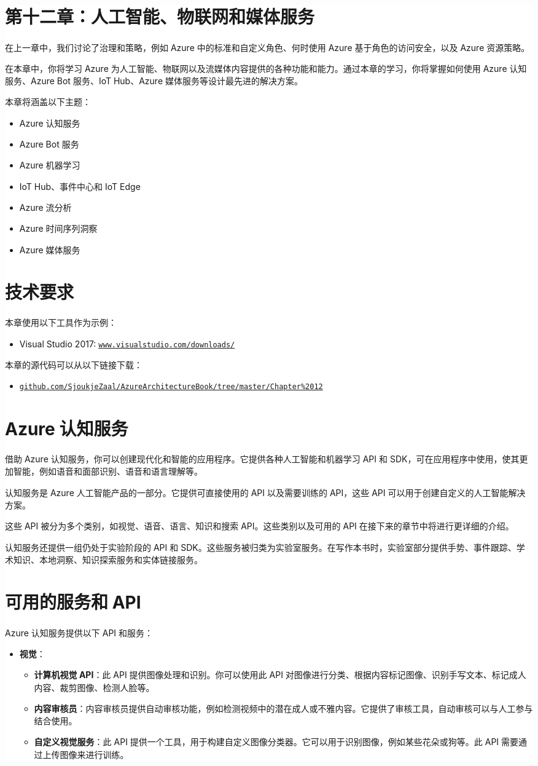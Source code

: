 # 第十二章：人工智能、物联网和媒体服务

在上一章中，我们讨论了治理和策略，例如 Azure 中的标准和自定义角色、何时使用 Azure 基于角色的访问安全，以及 Azure 资源策略。

在本章中，你将学习 Azure 为人工智能、物联网以及流媒体内容提供的各种功能和能力。通过本章的学习，你将掌握如何使用 Azure 认知服务、Azure Bot 服务、IoT Hub、Azure 媒体服务等设计最先进的解决方案。

本章将涵盖以下主题：

+   Azure 认知服务

+   Azure Bot 服务

+   Azure 机器学习

+   IoT Hub、事件中心和 IoT Edge

+   Azure 流分析

+   Azure 时间序列洞察

+   Azure 媒体服务

# 技术要求

本章使用以下工具作为示例：

+   Visual Studio 2017: [`www.visualstudio.com/downloads/`](https://www.visualstudio.com/downloads/)

本章的源代码可以从以下链接下载：

+   [`github.com/SjoukjeZaal/AzureArchitectureBook/tree/master/Chapter%2012`](https://github.com/SjoukjeZaal/AzureArchitectureBook/tree/master/Chapter%2012)

# Azure 认知服务

借助 Azure 认知服务，你可以创建现代化和智能的应用程序。它提供各种人工智能和机器学习 API 和 SDK，可在应用程序中使用，使其更加智能，例如语音和面部识别、语音和语言理解等。

认知服务是 Azure 人工智能产品的一部分。它提供可直接使用的 API 以及需要训练的 API，这些 API 可以用于创建自定义的人工智能解决方案。

这些 API 被分为多个类别，如视觉、语音、语言、知识和搜索 API。这些类别以及可用的 API 在接下来的章节中将进行更详细的介绍。

认知服务还提供一组仍处于实验阶段的 API 和 SDK。这些服务被归类为实验室服务。在写作本书时，实验室部分提供手势、事件跟踪、学术知识、本地洞察、知识探索服务和实体链接服务。

# 可用的服务和 API

Azure 认知服务提供以下 API 和服务：

+   **视觉**：

    +   **计算机视觉 API**：此 API 提供图像处理和识别。你可以使用此 API 对图像进行分类、根据内容标记图像、识别手写文本、标记成人内容、裁剪图像、检测人脸等。

    +   **内容审核员**：内容审核员提供自动审核功能，例如检测视频中的潜在成人或不雅内容。它提供了审核工具，自动审核可以与人工参与结合使用。

    +   **自定义视觉服务**：此 API 提供一个工具，用于构建自定义图像分类器。它可以用于识别图像，例如某些花朵或狗等。此 API 需要通过上传图像来进行训练。
